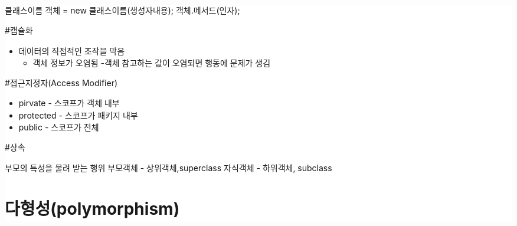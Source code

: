  클래스이름 객체 = new 클래스이름(생성자내용);
객체.메서드(인자);

#캡슐화
- 데이터의 직접적인 조작을 막음
    - 객체 정보가 오염됨
        -객체 참고하는 값이 오염되면 행동에 문제가 생김

#접근지정자(Access Modifier)

- pirvate - 스코프가 객체 내부
- protected - 스코프가 패키지 내부
- public - 스코프가 전체

#상속

부모의 특성을 물려 받는 행위
부모객체 - 상위객체,superclass
자식객체 - 하위객체, subclass

# 다형성(polymorphism)









